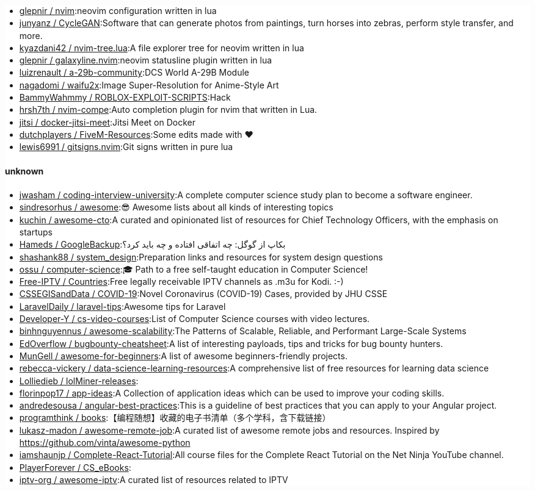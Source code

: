 * [glepnir / nvim](https://github.com/glepnir/nvim):neovim configuration written in lua
* [junyanz / CycleGAN](https://github.com/junyanz/CycleGAN):Software that can generate photos from paintings, turn horses into zebras, perform style transfer, and more.
* [kyazdani42 / nvim-tree.lua](https://github.com/kyazdani42/nvim-tree.lua):A file explorer tree for neovim written in lua
* [glepnir / galaxyline.nvim](https://github.com/glepnir/galaxyline.nvim):neovim statusline plugin written in lua
* [luizrenault / a-29b-community](https://github.com/luizrenault/a-29b-community):DCS World A-29B Module
* [nagadomi / waifu2x](https://github.com/nagadomi/waifu2x):Image Super-Resolution for Anime-Style Art
* [BammyWahmmy / ROBLOX-EXPLOIT-SCRIPTS](https://github.com/BammyWahmmy/ROBLOX-EXPLOIT-SCRIPTS):Hack
* [hrsh7th / nvim-compe](https://github.com/hrsh7th/nvim-compe):Auto completion plugin for nvim that written in Lua.
* [jitsi / docker-jitsi-meet](https://github.com/jitsi/docker-jitsi-meet):Jitsi Meet on Docker
* [dutchplayers / FiveM-Resources](https://github.com/dutchplayers/FiveM-Resources):Some edits made with
❤️
* [lewis6991 / gitsigns.nvim](https://github.com/lewis6991/gitsigns.nvim):Git signs written in pure lua

#### unknown
* [jwasham / coding-interview-university](https://github.com/jwasham/coding-interview-university):A complete computer science study plan to become a software engineer.
* [sindresorhus / awesome](https://github.com/sindresorhus/awesome):😎
Awesome lists about all kinds of interesting topics
* [kuchin / awesome-cto](https://github.com/kuchin/awesome-cto):A curated and opinionated list of resources for Chief Technology Officers, with the emphasis on startups
* [Hameds / GoogleBackup](https://github.com/Hameds/GoogleBackup):بکاپ از گوگل: چه اتفاقی افتاده و چه باید کرد؟
* [shashank88 / system_design](https://github.com/shashank88/system_design):Preparation links and resources for system design questions
* [ossu / computer-science](https://github.com/ossu/computer-science):🎓
Path to a free self-taught education in Computer Science!
* [Free-IPTV / Countries](https://github.com/Free-IPTV/Countries):Free legally receivable IPTV channels as .m3u for Kodi. :-)
* [CSSEGISandData / COVID-19](https://github.com/CSSEGISandData/COVID-19):Novel Coronavirus (COVID-19) Cases, provided by JHU CSSE
* [LaravelDaily / laravel-tips](https://github.com/LaravelDaily/laravel-tips):Awesome tips for Laravel
* [Developer-Y / cs-video-courses](https://github.com/Developer-Y/cs-video-courses):List of Computer Science courses with video lectures.
* [binhnguyennus / awesome-scalability](https://github.com/binhnguyennus/awesome-scalability):The Patterns of Scalable, Reliable, and Performant Large-Scale Systems
* [EdOverflow / bugbounty-cheatsheet](https://github.com/EdOverflow/bugbounty-cheatsheet):A list of interesting payloads, tips and tricks for bug bounty hunters.
* [MunGell / awesome-for-beginners](https://github.com/MunGell/awesome-for-beginners):A list of awesome beginners-friendly projects.
* [rebecca-vickery / data-science-learning-resources](https://github.com/rebecca-vickery/data-science-learning-resources):A comprehensive list of free resources for learning data science
* [Lolliedieb / lolMiner-releases](https://github.com/Lolliedieb/lolMiner-releases):
* [florinpop17 / app-ideas](https://github.com/florinpop17/app-ideas):A Collection of application ideas which can be used to improve your coding skills.
* [andredesousa / angular-best-practices](https://github.com/andredesousa/angular-best-practices):This is a guideline of best practices that you can apply to your Angular project.
* [programthink / books](https://github.com/programthink/books):【编程随想】收藏的电子书清单（多个学科，含下载链接）
* [lukasz-madon / awesome-remote-job](https://github.com/lukasz-madon/awesome-remote-job):A curated list of awesome remote jobs and resources. Inspired by https://github.com/vinta/awesome-python
* [iamshaunjp / Complete-React-Tutorial](https://github.com/iamshaunjp/Complete-React-Tutorial):All course files for the Complete React Tutorial on the Net Ninja YouTube channel.
* [PlayerForever / CS_eBooks](https://github.com/PlayerForever/CS_eBooks):
* [iptv-org / awesome-iptv](https://github.com/iptv-org/awesome-iptv):A curated list of resources related to IPTV